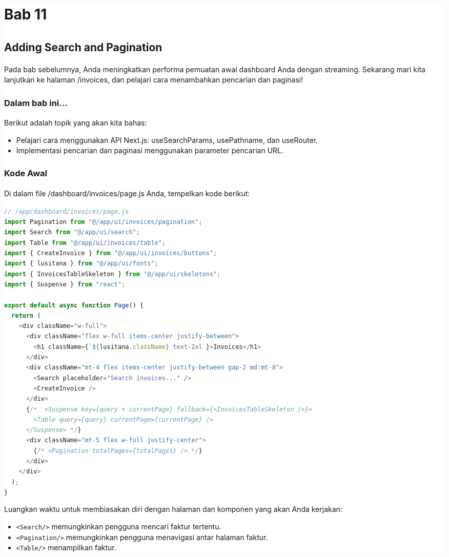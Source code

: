 # Bab 11

## Adding Search and Pagination

Pada bab sebelumnya, Anda meningkatkan performa pemuatan awal dashboard Anda dengan streaming. Sekarang mari kita lanjutkan ke halaman /invoices, dan pelajari cara menambahkan pencarian dan paginasi!

### Dalam bab ini...

Berikut adalah topik yang akan kita bahas:

- Pelajari cara menggunakan API Next.js: useSearchParams, usePathname, dan useRouter.
- Implementasi pencarian dan paginasi menggunakan parameter pencarian URL.

### Kode Awal

Di dalam file /dashboard/invoices/page.js Anda, tempelkan kode berikut:

```javascript
// /app/dashboard/invoices/page.js
import Pagination from "@/app/ui/invoices/pagination";
import Search from "@/app/ui/search";
import Table from "@/app/ui/invoices/table";
import { CreateInvoice } from "@/app/ui/invoices/buttons";
import { lusitana } from "@/app/ui/fonts";
import { InvoicesTableSkeleton } from "@/app/ui/skeletons";
import { Suspense } from "react";

export default async function Page() {
  return (
    <div className="w-full">
      <div className="flex w-full items-center justify-between">
        <h1 className={`${lusitana.className} text-2xl`}>Invoices</h1>
      </div>
      <div className="mt-4 flex items-center justify-between gap-2 md:mt-8">
        <Search placeholder="Search invoices..." />
        <CreateInvoice />
      </div>
      {/*  <Suspense key={query + currentPage} fallback={<InvoicesTableSkeleton />}>
        <Table query={query} currentPage={currentPage} />
      </Suspense> */}
      <div className="mt-5 flex w-full justify-center">
        {/* <Pagination totalPages={totalPages} /> */}
      </div>
    </div>
  );
}
```

Luangkan waktu untuk membiasakan diri dengan halaman dan komponen yang akan Anda kerjakan:

- `<Search/>` memungkinkan pengguna mencari faktur tertentu.
- `<Pagination/>` memungkinkan pengguna menavigasi antar halaman faktur.
- `<Table/>` menampilkan faktur.
